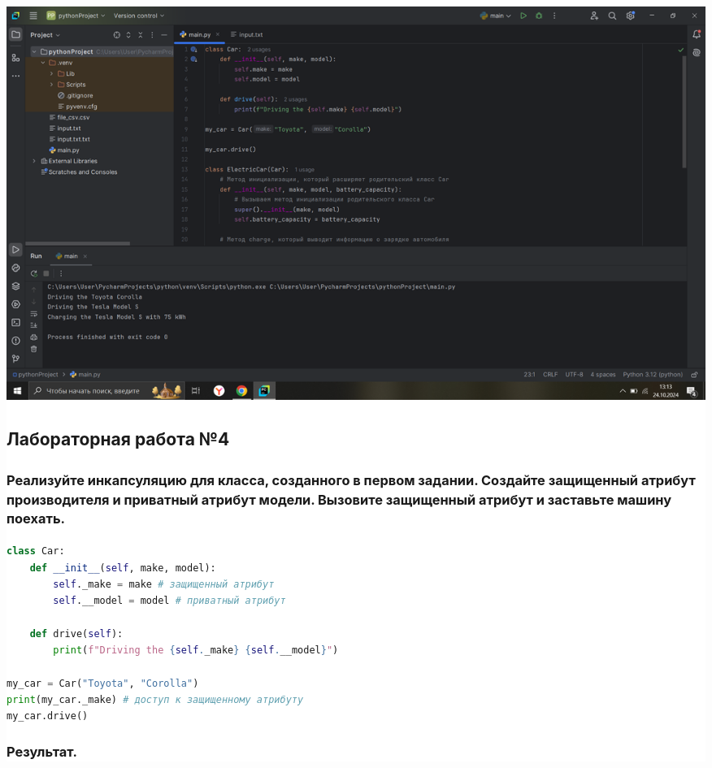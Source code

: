 ![](pic/8лб3.PNG)


## Лабораторная работа №4
### Реализуйте инкапсуляцию для класса, созданного в первом задании. Создайте защищенный атрибут производителя и приватный атрибут модели. Вызовите защищенный атрибут и заставьте машину поехать.

```python
class Car:
    def __init__(self, make, model):
        self._make = make # защищенный атрибут
        self.__model = model # приватный атрибут

    def drive(self):
        print(f"Driving the {self._make} {self.__model}")

my_car = Car("Toyota", "Corolla")
print(my_car._make) # доступ к защищенному атрибуту
my_car.drive()
```
### Результат.
